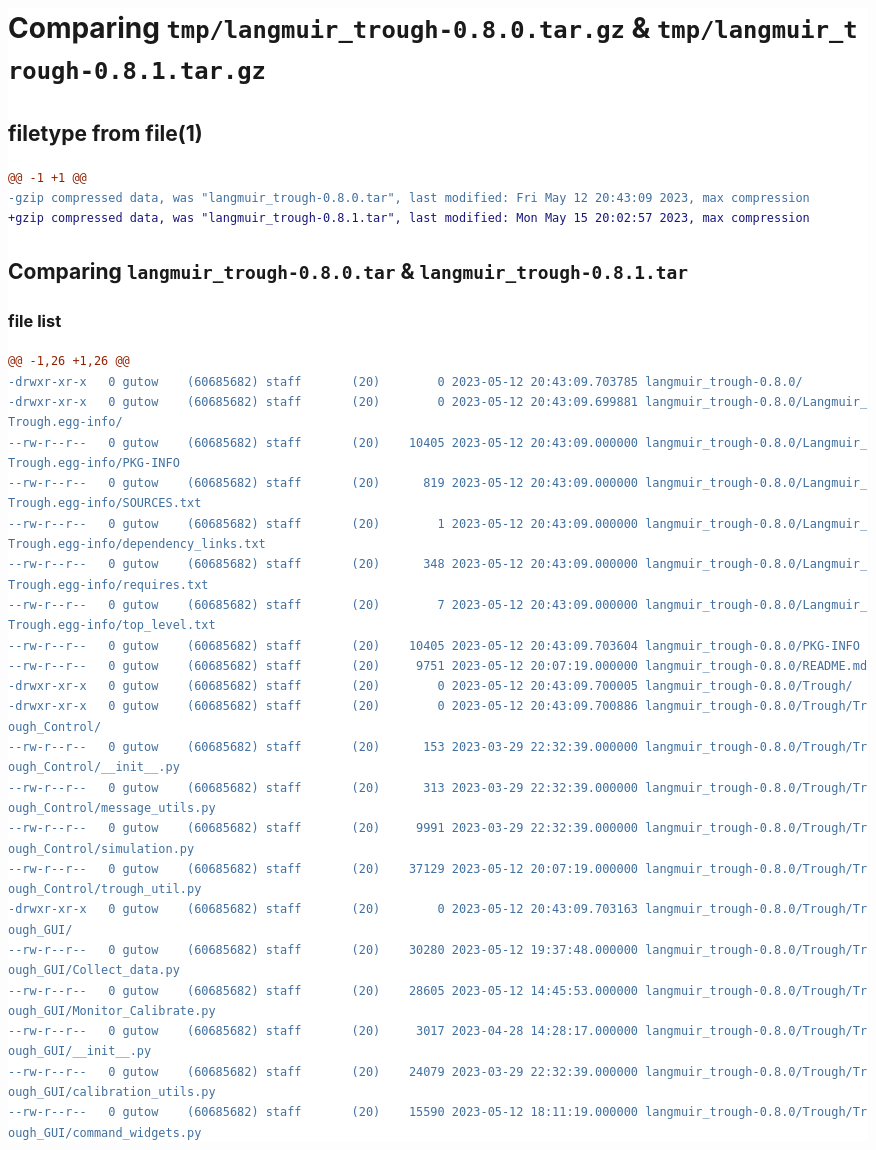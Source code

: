 # Comparing `tmp/langmuir_trough-0.8.0.tar.gz` & `tmp/langmuir_trough-0.8.1.tar.gz`

## filetype from file(1)

```diff
@@ -1 +1 @@
-gzip compressed data, was "langmuir_trough-0.8.0.tar", last modified: Fri May 12 20:43:09 2023, max compression
+gzip compressed data, was "langmuir_trough-0.8.1.tar", last modified: Mon May 15 20:02:57 2023, max compression
```

## Comparing `langmuir_trough-0.8.0.tar` & `langmuir_trough-0.8.1.tar`

### file list

```diff
@@ -1,26 +1,26 @@
-drwxr-xr-x   0 gutow    (60685682) staff       (20)        0 2023-05-12 20:43:09.703785 langmuir_trough-0.8.0/
-drwxr-xr-x   0 gutow    (60685682) staff       (20)        0 2023-05-12 20:43:09.699881 langmuir_trough-0.8.0/Langmuir_Trough.egg-info/
--rw-r--r--   0 gutow    (60685682) staff       (20)    10405 2023-05-12 20:43:09.000000 langmuir_trough-0.8.0/Langmuir_Trough.egg-info/PKG-INFO
--rw-r--r--   0 gutow    (60685682) staff       (20)      819 2023-05-12 20:43:09.000000 langmuir_trough-0.8.0/Langmuir_Trough.egg-info/SOURCES.txt
--rw-r--r--   0 gutow    (60685682) staff       (20)        1 2023-05-12 20:43:09.000000 langmuir_trough-0.8.0/Langmuir_Trough.egg-info/dependency_links.txt
--rw-r--r--   0 gutow    (60685682) staff       (20)      348 2023-05-12 20:43:09.000000 langmuir_trough-0.8.0/Langmuir_Trough.egg-info/requires.txt
--rw-r--r--   0 gutow    (60685682) staff       (20)        7 2023-05-12 20:43:09.000000 langmuir_trough-0.8.0/Langmuir_Trough.egg-info/top_level.txt
--rw-r--r--   0 gutow    (60685682) staff       (20)    10405 2023-05-12 20:43:09.703604 langmuir_trough-0.8.0/PKG-INFO
--rw-r--r--   0 gutow    (60685682) staff       (20)     9751 2023-05-12 20:07:19.000000 langmuir_trough-0.8.0/README.md
-drwxr-xr-x   0 gutow    (60685682) staff       (20)        0 2023-05-12 20:43:09.700005 langmuir_trough-0.8.0/Trough/
-drwxr-xr-x   0 gutow    (60685682) staff       (20)        0 2023-05-12 20:43:09.700886 langmuir_trough-0.8.0/Trough/Trough_Control/
--rw-r--r--   0 gutow    (60685682) staff       (20)      153 2023-03-29 22:32:39.000000 langmuir_trough-0.8.0/Trough/Trough_Control/__init__.py
--rw-r--r--   0 gutow    (60685682) staff       (20)      313 2023-03-29 22:32:39.000000 langmuir_trough-0.8.0/Trough/Trough_Control/message_utils.py
--rw-r--r--   0 gutow    (60685682) staff       (20)     9991 2023-03-29 22:32:39.000000 langmuir_trough-0.8.0/Trough/Trough_Control/simulation.py
--rw-r--r--   0 gutow    (60685682) staff       (20)    37129 2023-05-12 20:07:19.000000 langmuir_trough-0.8.0/Trough/Trough_Control/trough_util.py
-drwxr-xr-x   0 gutow    (60685682) staff       (20)        0 2023-05-12 20:43:09.703163 langmuir_trough-0.8.0/Trough/Trough_GUI/
--rw-r--r--   0 gutow    (60685682) staff       (20)    30280 2023-05-12 19:37:48.000000 langmuir_trough-0.8.0/Trough/Trough_GUI/Collect_data.py
--rw-r--r--   0 gutow    (60685682) staff       (20)    28605 2023-05-12 14:45:53.000000 langmuir_trough-0.8.0/Trough/Trough_GUI/Monitor_Calibrate.py
--rw-r--r--   0 gutow    (60685682) staff       (20)     3017 2023-04-28 14:28:17.000000 langmuir_trough-0.8.0/Trough/Trough_GUI/__init__.py
--rw-r--r--   0 gutow    (60685682) staff       (20)    24079 2023-03-29 22:32:39.000000 langmuir_trough-0.8.0/Trough/Trough_GUI/calibration_utils.py
--rw-r--r--   0 gutow    (60685682) staff       (20)    15590 2023-05-12 18:11:19.000000 langmuir_trough-0.8.0/Trough/Trough_GUI/command_widgets.py
```